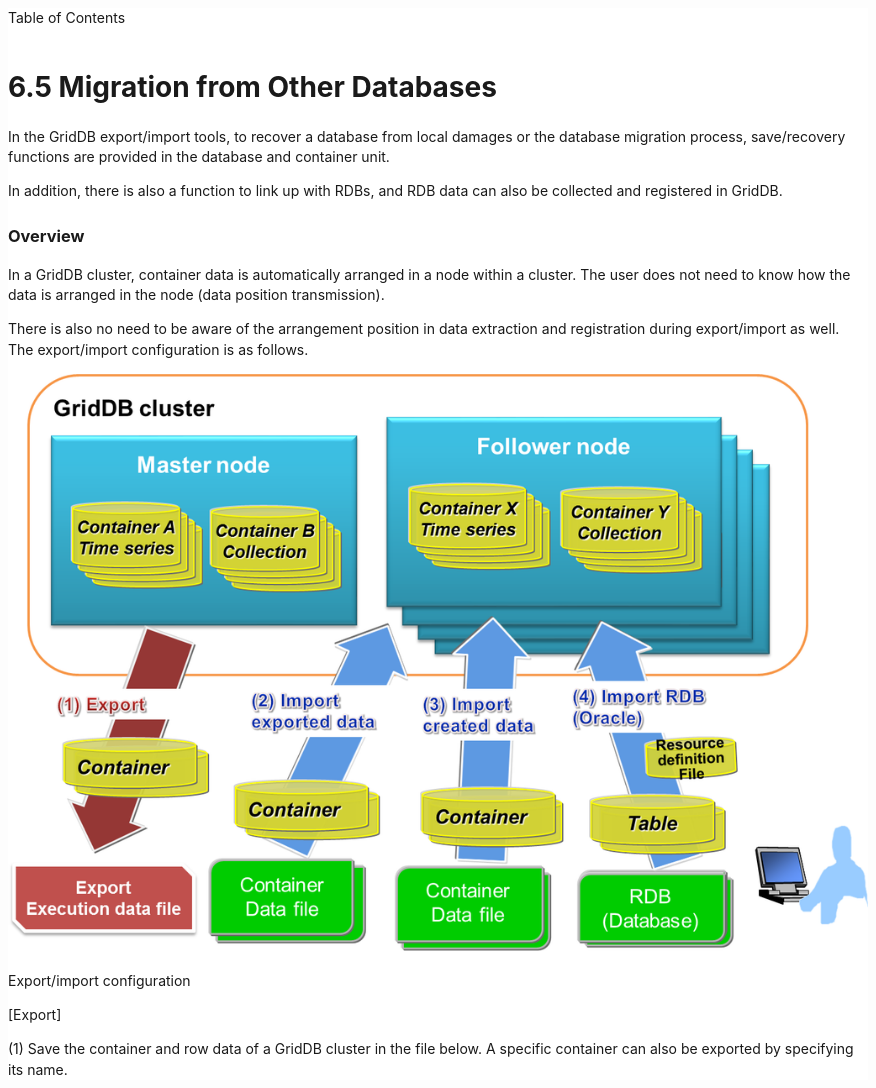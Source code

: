 Table of Contents

6.5 Migration from Other Databases
==================================

In the GridDB export/import tools, to recover a database from local damages or the database migration process, save/recovery functions are provided in the database and container unit.

In addition, there is also a function to link up with RDBs, and RDB data can also be collected and registered in GridDB.

### Overview

In a GridDB cluster, container data is automatically arranged in a node within a cluster. The user does not need to know how the data is arranged in the node (data position transmission).

There is also no need to be aware of the arrangement position in data extraction and registration during export/import as well. The export/import configuration is as follows.

![ Export/import configuration](img/expimp.png)

Export/import configuration

\[Export\]

(1) Save the container and row data of a GridDB cluster in the file below. A specific container can also be exported by specifying its name.
